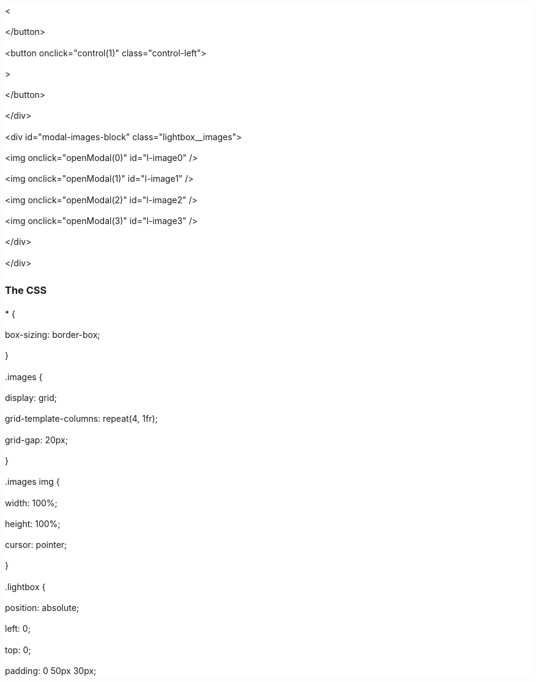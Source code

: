 &lt;

\</button\>

\<button onclick=\"control(1)\" class=\"control-left\"\>

&gt;

\</button\>

\</div\>

\<div id=\"modal-images-block\" class=\"lightbox\_\_images\"\>

\<img onclick=\"openModal(0)\" id=\"l-image0\" /\>

\<img onclick=\"openModal(1)\" id=\"l-image1\" /\>

\<img onclick=\"openModal(2)\" id=\"l-image2\" /\>

\<img onclick=\"openModal(3)\" id=\"l-image3\" /\>

\</div\>

\</div\>

<h3>The CSS</h3>

\* {

box-sizing: border-box;

}

.images {

display: grid;

grid-template-columns: repeat(4, 1fr);

grid-gap: 20px;

}

.images img {

width: 100%;

height: 100%;

cursor: pointer;

}

.lightbox {

position: absolute;

left: 0;

top: 0;

padding: 0 50px 30px;
